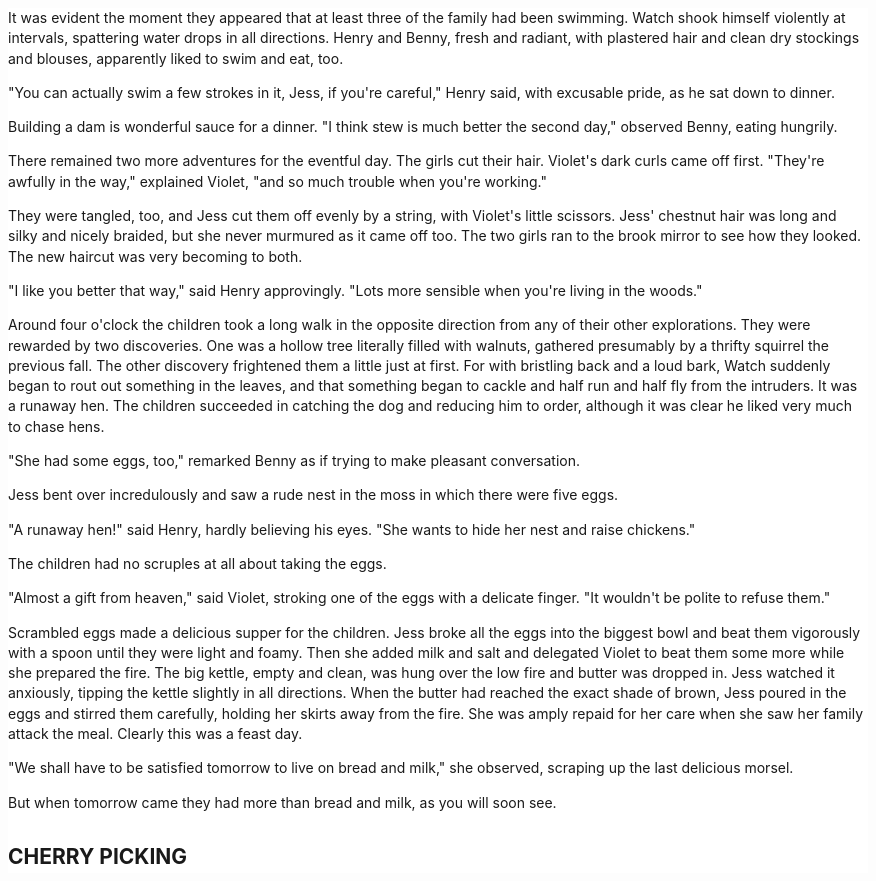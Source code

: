It was evident the moment they appeared that at least three of the family had been swimming. Watch shook himself violently at intervals, spattering water drops in all directions. Henry and Benny, fresh and radiant, with plastered hair and clean dry stockings and blouses, apparently liked to swim and eat, too.

"You can actually swim a few strokes in it, Jess, if you're careful," Henry said, with excusable pride, as he sat down to dinner.

Building a dam is wonderful sauce for a dinner. "I think stew is much better the second day," observed Benny, eating hungrily.

There remained two more adventures for the eventful day. The girls cut their hair. Violet's dark curls came off first. "They're awfully in the way," explained Violet, "and so much trouble when you're working."

They were tangled, too, and Jess cut them off evenly by a string, with Violet's little scissors. Jess' chestnut hair was long and silky and nicely braided, but she never murmured as it came off too. The two girls ran to the brook mirror to see how they looked. The new haircut was very becoming to both.

"I like you better that way," said Henry approvingly. "Lots more sensible when you're living in the woods."

Around four o'clock the children took a long walk in the opposite direction from any of their other explorations. They were rewarded by two discoveries. One was a hollow tree literally filled with walnuts, gathered presumably by a thrifty squirrel the previous fall. The other discovery frightened them a little just at first. For with bristling back and a loud bark, Watch suddenly began to rout out something in the leaves, and that something began to cackle and half run and half fly from the intruders. It was a runaway hen. The children succeeded in catching the dog and reducing him to order, although it was clear he liked very much to chase hens.

"She had some eggs, too," remarked Benny as if trying to make pleasant conversation.

Jess bent over incredulously and saw a rude nest in the moss in which there were five eggs.

"A runaway hen!" said Henry, hardly believing his eyes. "She wants to hide her nest and raise chickens."

The children had no scruples at all about taking the eggs.

"Almost a gift from heaven," said Violet, stroking one of the eggs with a delicate finger. "It wouldn't be polite to refuse them."

Scrambled eggs made a delicious supper for the children. Jess broke all the eggs into the biggest bowl and beat them vigorously with a spoon until they were light and foamy. Then she added milk and salt and delegated Violet to beat them some more while she prepared the fire. The big kettle, empty and clean, was hung over the low fire and butter was dropped in. Jess watched it anxiously, tipping the kettle slightly in all directions. When the butter had reached the exact shade of brown, Jess poured in the eggs and stirred them carefully, holding her skirts away from the fire. She was amply repaid for her care when she saw her family attack the meal. Clearly this was a feast day.

"We shall have to be satisfied tomorrow to live on bread and milk," she observed, scraping up the last delicious morsel.

But when tomorrow came they had more than bread and milk, as you will soon see.


## CHERRY PICKING
